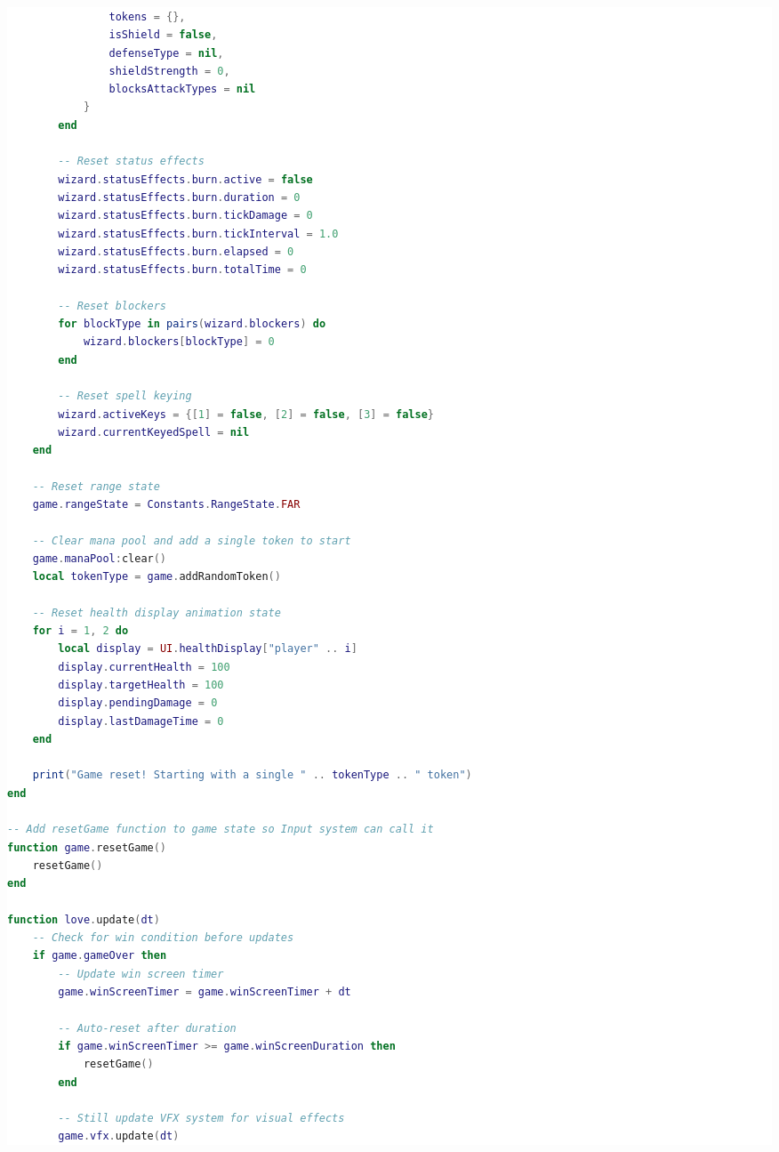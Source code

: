 ```lua
                tokens = {},
                isShield = false,
                defenseType = nil,
                shieldStrength = 0,
                blocksAttackTypes = nil
            }
        end
        
        -- Reset status effects
        wizard.statusEffects.burn.active = false
        wizard.statusEffects.burn.duration = 0
        wizard.statusEffects.burn.tickDamage = 0
        wizard.statusEffects.burn.tickInterval = 1.0
        wizard.statusEffects.burn.elapsed = 0
        wizard.statusEffects.burn.totalTime = 0
        
        -- Reset blockers
        for blockType in pairs(wizard.blockers) do
            wizard.blockers[blockType] = 0
        end
        
        -- Reset spell keying
        wizard.activeKeys = {[1] = false, [2] = false, [3] = false}
        wizard.currentKeyedSpell = nil
    end
    
    -- Reset range state
    game.rangeState = Constants.RangeState.FAR
    
    -- Clear mana pool and add a single token to start
    game.manaPool:clear()
    local tokenType = game.addRandomToken()
    
    -- Reset health display animation state
    for i = 1, 2 do
        local display = UI.healthDisplay["player" .. i]
        display.currentHealth = 100
        display.targetHealth = 100
        display.pendingDamage = 0
        display.lastDamageTime = 0
    end
    
    print("Game reset! Starting with a single " .. tokenType .. " token")
end

-- Add resetGame function to game state so Input system can call it
function game.resetGame()
    resetGame()
end

function love.update(dt)
    -- Check for win condition before updates
    if game.gameOver then
        -- Update win screen timer
        game.winScreenTimer = game.winScreenTimer + dt
        
        -- Auto-reset after duration
        if game.winScreenTimer >= game.winScreenDuration then
            resetGame()
        end
        
        -- Still update VFX system for visual effects
        game.vfx.update(dt)
```